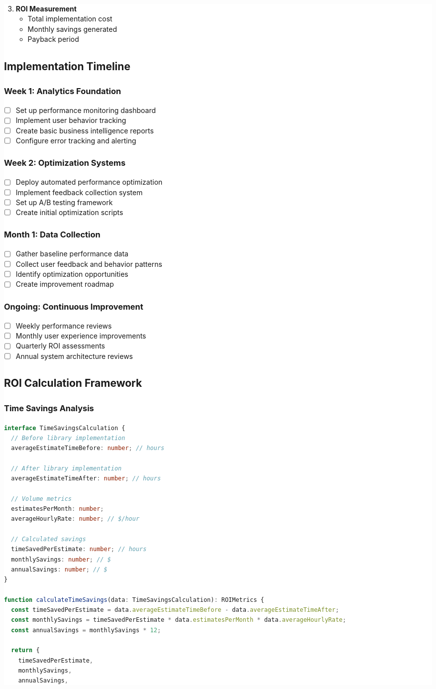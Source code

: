 3. **ROI Measurement**
   - Total implementation cost
   - Monthly savings generated
   - Payback period

## Implementation Timeline

### Week 1: Analytics Foundation
- [ ] Set up performance monitoring dashboard
- [ ] Implement user behavior tracking
- [ ] Create basic business intelligence reports
- [ ] Configure error tracking and alerting

### Week 2: Optimization Systems
- [ ] Deploy automated performance optimization
- [ ] Implement feedback collection system
- [ ] Set up A/B testing framework
- [ ] Create initial optimization scripts

### Month 1: Data Collection
- [ ] Gather baseline performance data
- [ ] Collect user feedback and behavior patterns
- [ ] Identify optimization opportunities
- [ ] Create improvement roadmap

### Ongoing: Continuous Improvement
- [ ] Weekly performance reviews
- [ ] Monthly user experience improvements
- [ ] Quarterly ROI assessments
- [ ] Annual system architecture reviews

## ROI Calculation Framework

### Time Savings Analysis
```typescript
interface TimeSavingsCalculation {
  // Before library implementation
  averageEstimateTimeBefore: number; // hours
  
  // After library implementation
  averageEstimateTimeAfter: number; // hours
  
  // Volume metrics
  estimatesPerMonth: number;
  averageHourlyRate: number; // $/hour
  
  // Calculated savings
  timeSavedPerEstimate: number; // hours
  monthlySavings: number; // $
  annualSavings: number; // $
}

function calculateTimeSavings(data: TimeSavingsCalculation): ROIMetrics {
  const timeSavedPerEstimate = data.averageEstimateTimeBefore - data.averageEstimateTimeAfter;
  const monthlySavings = timeSavedPerEstimate * data.estimatesPerMonth * data.averageHourlyRate;
  const annualSavings = monthlySavings * 12;
  
  return {
    timeSavedPerEstimate,
    monthlySavings,
    annualSavings,
```